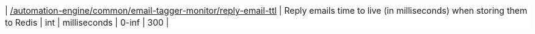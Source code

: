 | [/automation-engine/common/email-tagger-monitor/reply-email-ttl](https://us-east-1.console.aws.amazon.com/systems-manager/parameters/automation-engine/common/email-tagger-monitor/reply-email-ttl/description?region=us-east-1&tab=Table)                                                                                                                                       | Reply emails time to live (in milliseconds) when storing them to Redis                                                                     | int        | milliseconds                | 0-inf                                        | 300                                                                                                                                                                                                                                                                                                                                                                                                                                                                                                                                                                                                                                                                                                                                                                                                                                                                                                                                                                                                                                                                                                                                                                                                                                                                                                                                                                                                                                                                                                                                                                                                                                                                                                                                                                                                                                                                                                                                                                                                                                                                                                                                                                                                                                                                                                                                                                                                                                                                                                                                                                                                                                                                                                                                                                                                                                                                                                                                                                                                                                                                                                                                                                                                                                                                                                                                                                                        |